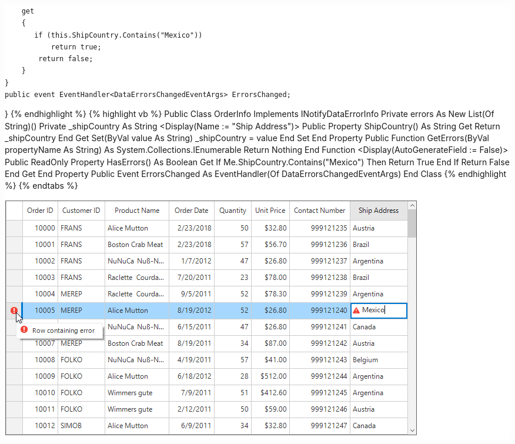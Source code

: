         get
        {
           if (this.ShipCountry.Contains("Mexico"))
               return true;
            return false;
        }
    }
    public event EventHandler<DataErrorsChangedEventArgs> ErrorsChanged;
}
{% endhighlight %}
{% highlight vb %}
Public Class OrderInfo
	Implements INotifyDataErrorInfo
	Private errors As New List(Of String)()
	Private _shipCountry As String
	<Display(Name := "Ship Address")>
	Public Property ShipCountry() As String
		Get
			Return _shipCountry
		End Get
		Set(ByVal value As String)
			_shipCountry = value
		End Set
	End Property
	Public Function GetErrors(ByVal propertyName As String) As System.Collections.IEnumerable
		Return Nothing
	End Function
	<Display(AutoGenerateField := False)>
	Public ReadOnly Property HasErrors() As Boolean
		Get
		   If Me.ShipCountry.Contains("Mexico") Then
			   Return True
		   End If
			Return False
		End Get
	End Property
	Public Event ErrorsChanged As EventHandler(Of DataErrorsChangedEventArgs)
End Class
{% endhighlight %}
{% endtabs %}

![](DataValidation_images/DataValidation_img4.png)
